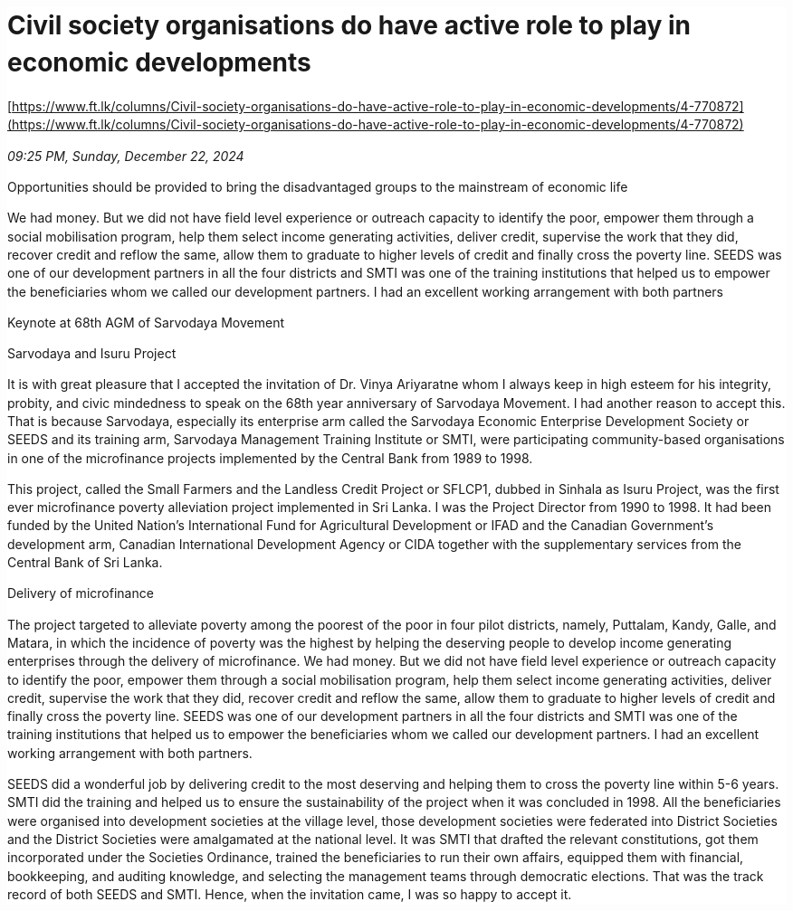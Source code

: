 # Civil society organisations do have active role to play in economic developments

[https://www.ft.lk/columns/Civil-society-organisations-do-have-active-role-to-play-in-economic-developments/4-770872](https://www.ft.lk/columns/Civil-society-organisations-do-have-active-role-to-play-in-economic-developments/4-770872)

*09:25 PM, Sunday, December 22, 2024*

Opportunities should be provided to bring the disadvantaged groups to the mainstream of economic life

We had money. But we did not have field level experience or outreach capacity to identify the poor, empower them through a social mobilisation program, help them select income generating activities, deliver credit, supervise the work that they did, recover credit and reflow the same, allow them to graduate to higher levels of credit and finally cross the poverty line. SEEDS was one of our development partners in all the four districts and SMTI was one of the training institutions that helped us to empower the beneficiaries whom we called our development partners. I had an excellent working arrangement with both partners

Keynote at 68th AGM of Sarvodaya Movement

Sarvodaya and Isuru Project

It is with great pleasure that I accepted the invitation of Dr. Vinya Ariyaratne whom I always keep in high esteem for his integrity, probity, and civic mindedness to speak on the 68th year anniversary of Sarvodaya Movement. I had another reason to accept this. That is because Sarvodaya, especially its enterprise arm called the Sarvodaya Economic Enterprise Development Society or SEEDS and its training arm, Sarvodaya Management Training Institute or SMTI, were participating community-based organisations in one of the microfinance projects implemented by the Central Bank from 1989 to 1998.

This project, called the Small Farmers and the Landless Credit Project or SFLCP1, dubbed in Sinhala as Isuru Project, was the first ever microfinance poverty alleviation project implemented in Sri Lanka. I was the Project Director from 1990 to 1998. It had been funded by the United Nation’s International Fund for Agricultural Development or IFAD and the Canadian Government’s development arm, Canadian International Development Agency or CIDA together with the supplementary services from the Central Bank of Sri Lanka.

Delivery of microfinance

The project targeted to alleviate poverty among the poorest of the poor in four pilot districts, namely, Puttalam, Kandy, Galle, and Matara, in which the incidence of poverty was the highest by helping the deserving people to develop income generating enterprises through the delivery of microfinance. We had money. But we did not have field level experience or outreach capacity to identify the poor, empower them through a social mobilisation program, help them select income generating activities, deliver credit, supervise the work that they did, recover credit and reflow the same, allow them to graduate to higher levels of credit and finally cross the poverty line. SEEDS was one of our development partners in all the four districts and SMTI was one of the training institutions that helped us to empower the beneficiaries whom we called our development partners. I had an excellent working arrangement with both partners.

SEEDS did a wonderful job by delivering credit to the most deserving and helping them to cross the poverty line within 5-6 years. SMTI did the training and helped us to ensure the sustainability of the project when it was concluded in 1998. All the beneficiaries were organised into development societies at the village level, those development societies were federated into District Societies and the District Societies were amalgamated at the national level. It was SMTI that drafted the relevant constitutions, got them incorporated under the Societies Ordinance, trained the beneficiaries to run their own affairs, equipped them with financial, bookkeeping, and auditing knowledge, and selecting the management teams through democratic elections. That was the track record of both SEEDS and SMTI. Hence, when the invitation came, I was so happy to accept it.
